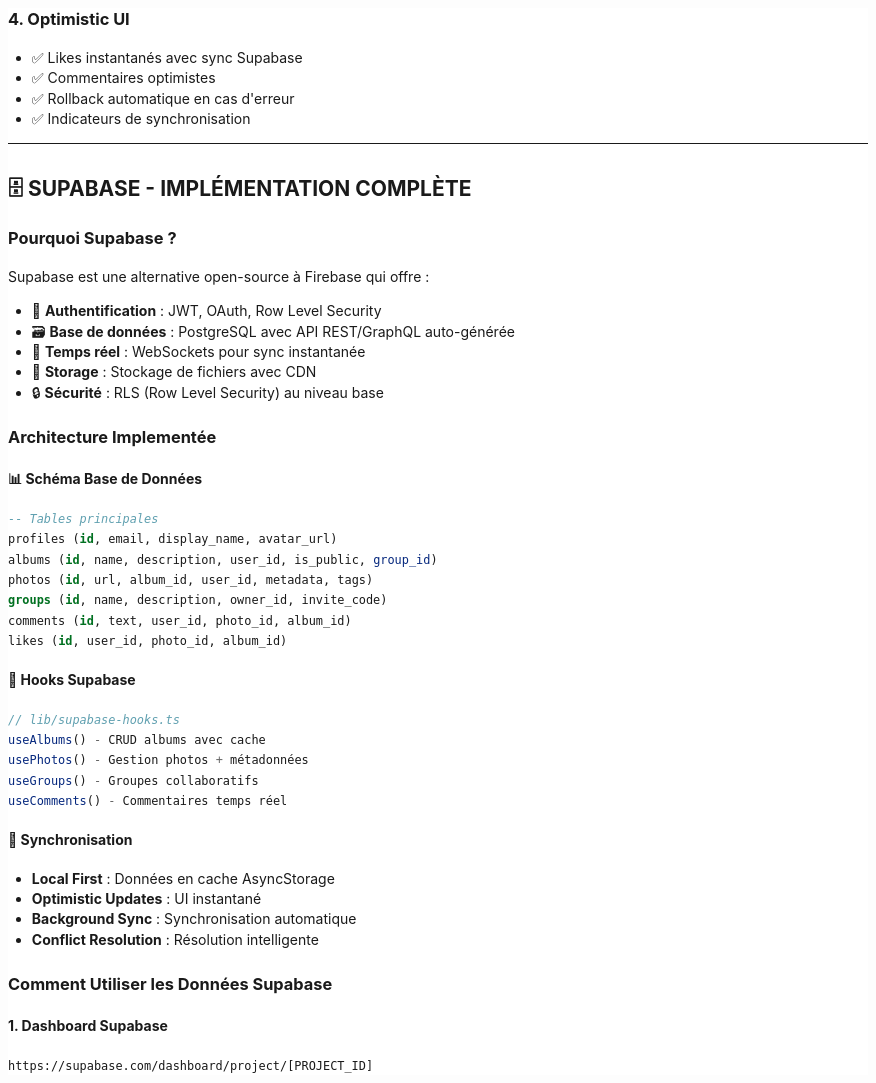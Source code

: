 ### 4. **Optimistic UI**
- ✅ Likes instantanés avec sync Supabase
- ✅ Commentaires optimistes
- ✅ Rollback automatique en cas d'erreur
- ✅ Indicateurs de synchronisation

---

## 🗄️ SUPABASE - IMPLÉMENTATION COMPLÈTE

### **Pourquoi Supabase ?**
Supabase est une alternative open-source à Firebase qui offre :
- 🔐 **Authentification** : JWT, OAuth, Row Level Security
- 🗃️ **Base de données** : PostgreSQL avec API REST/GraphQL auto-générée
- 📡 **Temps réel** : WebSockets pour sync instantanée
- 📁 **Storage** : Stockage de fichiers avec CDN
- 🔒 **Sécurité** : RLS (Row Level Security) au niveau base

### **Architecture Implementée**

#### 📊 **Schéma Base de Données**
```sql
-- Tables principales
profiles (id, email, display_name, avatar_url)
albums (id, name, description, user_id, is_public, group_id)
photos (id, url, album_id, user_id, metadata, tags)
groups (id, name, description, owner_id, invite_code)
comments (id, text, user_id, photo_id, album_id)
likes (id, user_id, photo_id, album_id)
```

#### 🔌 **Hooks Supabase**
```typescript
// lib/supabase-hooks.ts
useAlbums() - CRUD albums avec cache
usePhotos() - Gestion photos + métadonnées
useGroups() - Groupes collaboratifs
useComments() - Commentaires temps réel
```

#### 🔄 **Synchronisation**
- **Local First** : Données en cache AsyncStorage
- **Optimistic Updates** : UI instantané
- **Background Sync** : Synchronisation automatique
- **Conflict Resolution** : Résolution intelligente

### **Comment Utiliser les Données Supabase**

#### 1. **Dashboard Supabase**
```
https://supabase.com/dashboard/project/[PROJECT_ID]
```
